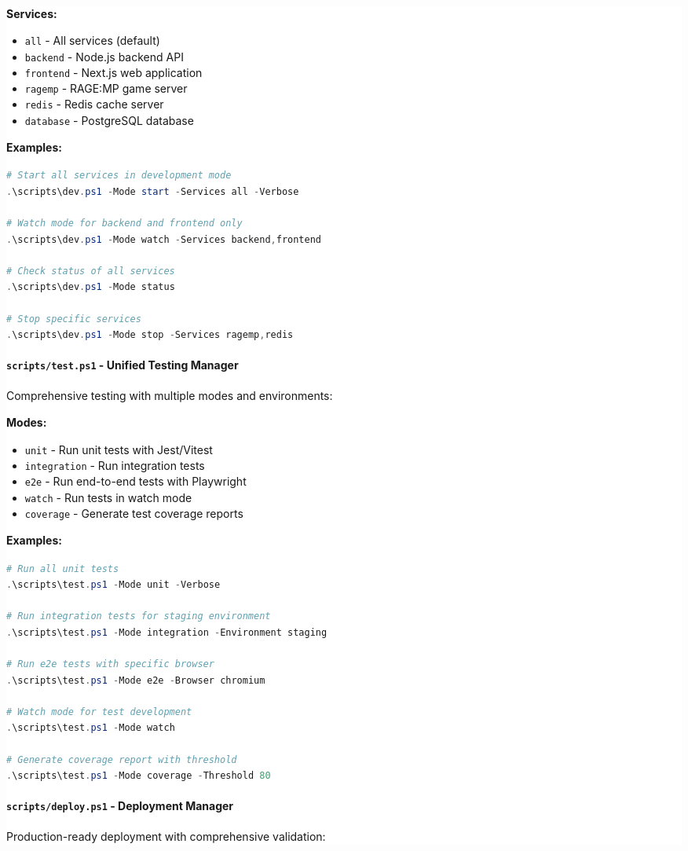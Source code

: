 **Services:**
- `all` - All services (default)
- `backend` - Node.js backend API
- `frontend` - Next.js web application
- `ragemp` - RAGE:MP game server
- `redis` - Redis cache server
- `database` - PostgreSQL database

**Examples:**
```powershell
# Start all services in development mode
.\scripts\dev.ps1 -Mode start -Services all -Verbose

# Watch mode for backend and frontend only
.\scripts\dev.ps1 -Mode watch -Services backend,frontend

# Check status of all services
.\scripts\dev.ps1 -Mode status

# Stop specific services
.\scripts\dev.ps1 -Mode stop -Services ragemp,redis
```

#### `scripts/test.ps1` - Unified Testing Manager
Comprehensive testing with multiple modes and environments:

**Modes:**
- `unit` - Run unit tests with Jest/Vitest
- `integration` - Run integration tests
- `e2e` - Run end-to-end tests with Playwright
- `watch` - Run tests in watch mode
- `coverage` - Generate test coverage reports

**Examples:**
```powershell
# Run all unit tests
.\scripts\test.ps1 -Mode unit -Verbose

# Run integration tests for staging environment
.\scripts\test.ps1 -Mode integration -Environment staging

# Run e2e tests with specific browser
.\scripts\test.ps1 -Mode e2e -Browser chromium

# Watch mode for test development
.\scripts\test.ps1 -Mode watch

# Generate coverage report with threshold
.\scripts\test.ps1 -Mode coverage -Threshold 80
```

#### `scripts/deploy.ps1` - Deployment Manager
Production-ready deployment with comprehensive validation:
